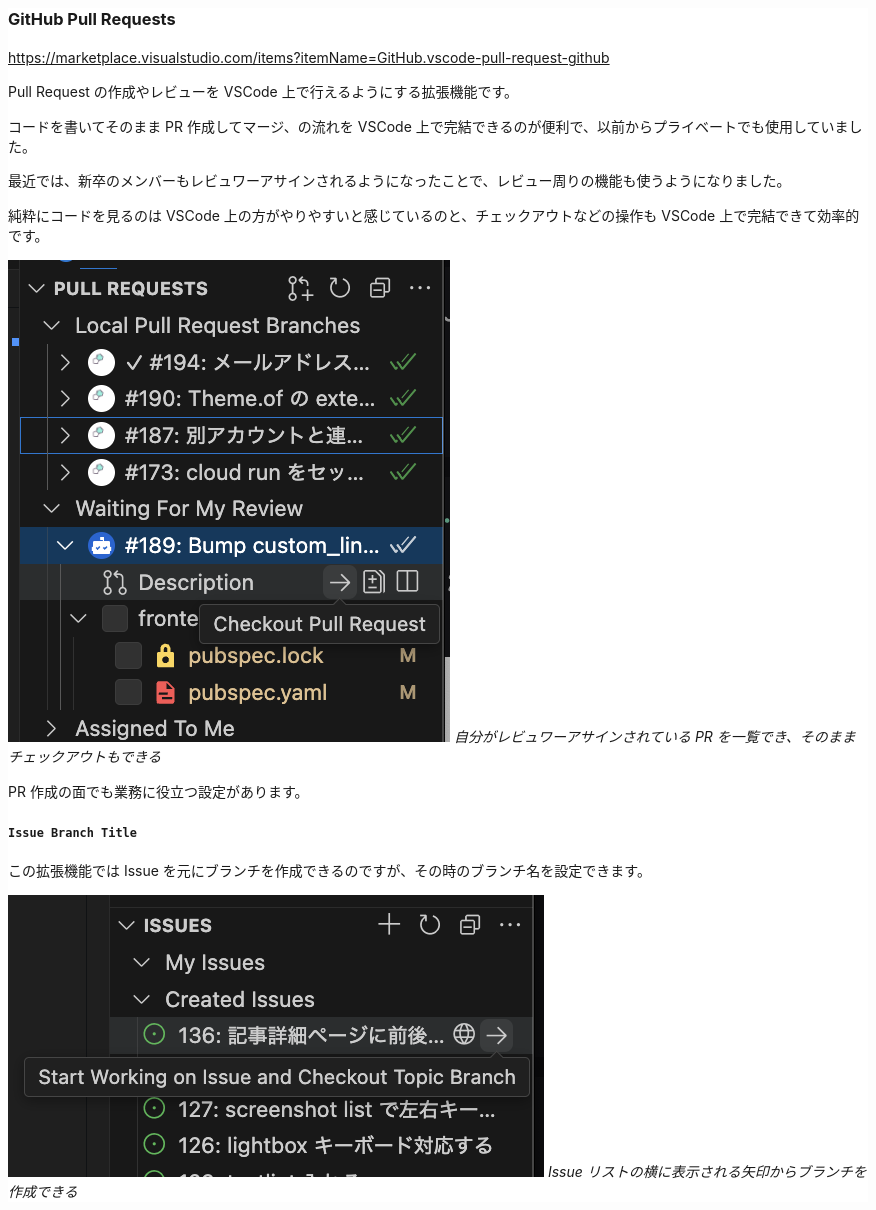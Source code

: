 ### GitHub Pull Requests

https://marketplace.visualstudio.com/items?itemName=GitHub.vscode-pull-request-github

Pull Request の作成やレビューを VSCode 上で行えるようにする拡張機能です。

コードを書いてそのまま PR 作成してマージ、の流れを VSCode 上で完結できるのが便利で、以前からプライベートでも使用していました。

最近では、新卒のメンバーもレビュワーアサインされるようになったことで、レビュー周りの機能も使うようになりました。

純粋にコードを見るのは VSCode 上の方がやりやすいと感じているのと、チェックアウトなどの操作も VSCode 上で完結できて効率的です。

![](/images/new-graduate-pillar-tech/ghpr-pr-list.png)
_自分がレビュワーアサインされている PR を一覧でき、そのままチェックアウトもできる_

PR 作成の面でも業務に役立つ設定があります。

#### `Issue Branch Title`

この拡張機能では Issue を元にブランチを作成できるのですが、その時のブランチ名を設定できます。

![](/images/new-graduate-pillar-tech/ghpr-checkout-issue.png)
_Issue リストの横に表示される矢印からブランチを作成できる_
